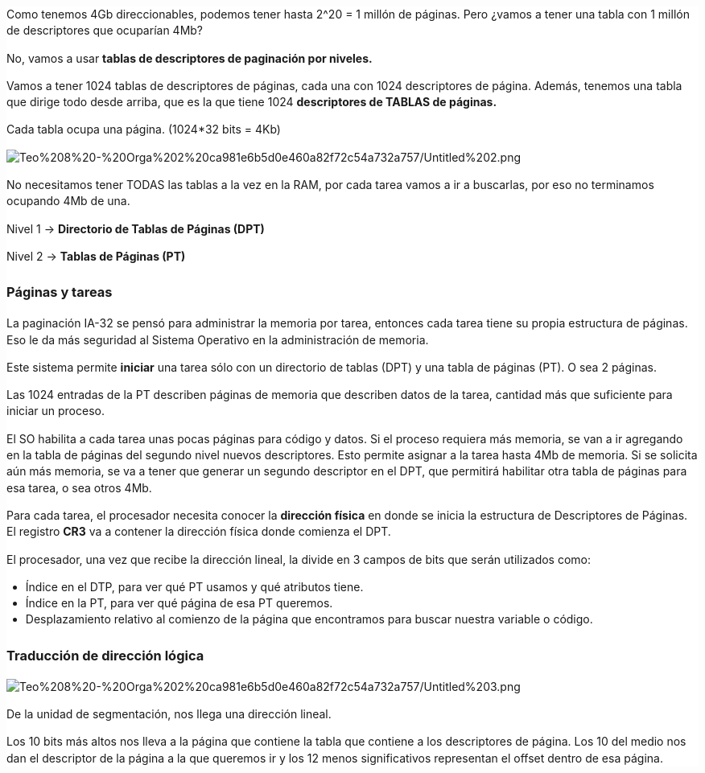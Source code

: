 Como tenemos 4Gb direccionables, podemos tener hasta 2^20 = 1 millón de páginas. Pero ¿vamos a tener una tabla con 1 millón de descriptores que ocuparían 4Mb? 

No, vamos a usar **tablas de descriptores de paginación por niveles.**

Vamos a tener 1024 tablas de descriptores de páginas, cada una con 1024 descriptores de página. Además, tenemos una tabla que dirige todo desde arriba, que es la que tiene 1024 **descriptores de TABLAS de páginas.**

Cada tabla ocupa una página. (1024*32 bits = 4Kb)

![Teo%208%20-%20Orga%202%20ca981e6b5d0e460a82f72c54a732a757/Untitled%202.png](../teos/teo8/Teo%208%20-%20Orga%202%20ca981e6b5d0e460a82f72c54a732a757/Untitled%202.png)

No necesitamos tener TODAS las tablas a la vez en la RAM, por cada tarea vamos a ir a buscarlas, por eso no terminamos ocupando 4Mb de una.

Nivel 1 → **Directorio de Tablas de Páginas (DPT)**

Nivel 2 → **Tablas de Páginas (PT)**

### Páginas y tareas

La paginación IA-32 se pensó para administrar la memoria por tarea, entonces cada tarea tiene su propia estructura de páginas. Eso le da más seguridad al Sistema Operativo en la administración de memoria. 

Este sistema permite **iniciar** una tarea sólo con un directorio de tablas (DPT) y una tabla de páginas (PT). O sea 2 páginas.

Las 1024 entradas de la PT describen páginas de memoria que describen datos de la tarea, cantidad más que suficiente para iniciar un proceso.

El SO habilita a cada tarea unas pocas páginas para código y datos. Si el proceso requiera más memoria, se van a ir agregando en la tabla de páginas del segundo nivel nuevos descriptores.
Esto permite asignar a la tarea hasta 4Mb de memoria. Si se solicita aún más memoria, se va a tener que generar un segundo descriptor en el DPT, que permitirá habilitar otra tabla de páginas para esa tarea, o sea otros 4Mb.

Para cada tarea, el procesador necesita conocer la **dirección física** en donde se inicia la estructura de Descriptores de Páginas. El registro **CR3** va a contener la dirección física donde comienza el DPT.

El procesador, una vez que recibe la dirección lineal, la divide en 3 campos de bits que serán utilizados como:

- Índice en el DTP, para ver qué PT usamos y qué atributos tiene.
- Índice en la PT, para ver qué página de esa PT queremos.
- Desplazamiento relativo al comienzo de la página que encontramos para buscar nuestra variable o código.

### Traducción de dirección lógica

![Teo%208%20-%20Orga%202%20ca981e6b5d0e460a82f72c54a732a757/Untitled%203.png](../teos/teo8/Teo%208%20-%20Orga%202%20ca981e6b5d0e460a82f72c54a732a757/Untitled%203.png)

De la unidad de segmentación, nos llega una dirección lineal.

Los 10 bits más altos nos lleva a la página que contiene la tabla que contiene a los descriptores de página. Los 10 del medio nos dan el descriptor de la página a la que queremos ir y los 12 menos significativos representan el offset dentro de esa página.

